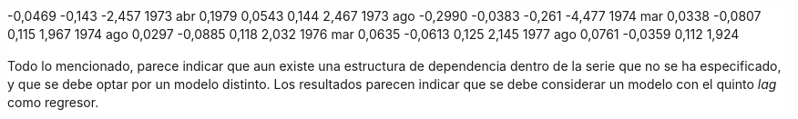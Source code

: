    <td style="text-align:center;"> -0,0469 </td>
   <td style="text-align:center;"> -0,143 </td>
   <td style="text-align:center;"> -2,457 </td>
  </tr>
  <tr>
   <td style="text-align:left;"> 1973 abr </td>
   <td style="text-align:center;"> 0,1979 </td>
   <td style="text-align:center;"> 0,0543 </td>
   <td style="text-align:center;"> 0,144 </td>
   <td style="text-align:center;"> 2,467 </td>
  </tr>
  <tr>
   <td style="text-align:left;"> 1973 ago </td>
   <td style="text-align:center;"> -0,2990 </td>
   <td style="text-align:center;"> -0,0383 </td>
   <td style="text-align:center;"> -0,261 </td>
   <td style="text-align:center;"> -4,477 </td>
  </tr>
  <tr>
   <td style="text-align:left;"> 1974 mar </td>
   <td style="text-align:center;"> 0,0338 </td>
   <td style="text-align:center;"> -0,0807 </td>
   <td style="text-align:center;"> 0,115 </td>
   <td style="text-align:center;"> 1,967 </td>
  </tr>
  <tr>
   <td style="text-align:left;"> 1974 ago </td>
   <td style="text-align:center;"> 0,0297 </td>
   <td style="text-align:center;"> -0,0885 </td>
   <td style="text-align:center;"> 0,118 </td>
   <td style="text-align:center;"> 2,032 </td>
  </tr>
  <tr>
   <td style="text-align:left;"> 1976 mar </td>
   <td style="text-align:center;"> 0,0635 </td>
   <td style="text-align:center;"> -0,0613 </td>
   <td style="text-align:center;"> 0,125 </td>
   <td style="text-align:center;"> 2,145 </td>
  </tr>
  <tr>
   <td style="text-align:left;"> 1977 ago </td>
   <td style="text-align:center;"> 0,0761 </td>
   <td style="text-align:center;"> -0,0359 </td>
   <td style="text-align:center;"> 0,112 </td>
   <td style="text-align:center;"> 1,924 </td>
  </tr>
</tbody>
</table>

Todo lo mencionado, parece indicar que aun existe una estructura de dependencia dentro de la serie que no se ha especificado, y que se debe optar por un modelo distinto. Los resultados parecen indicar que se debe considerar un modelo con el quinto _lag_ como regresor.
